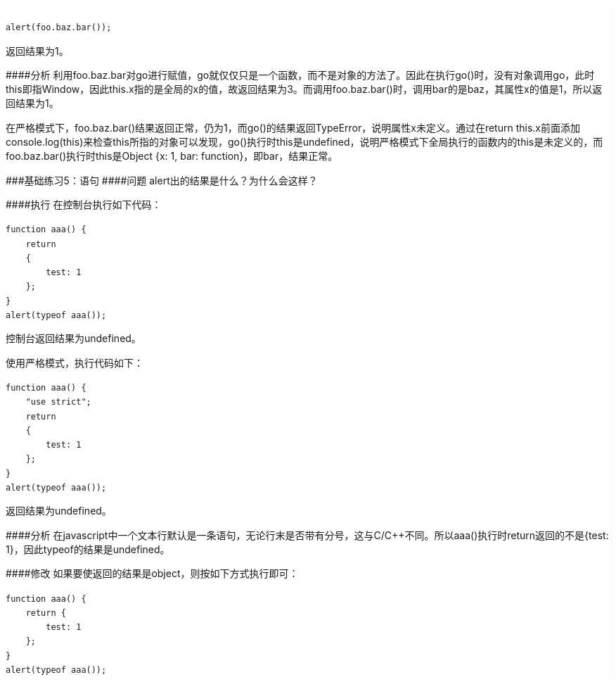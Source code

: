 ```

alert(foo.baz.bar());
```

返回结果为1。

####分析
利用foo.baz.bar对go进行赋值，go就仅仅只是一个函数，而不是对象的方法了。因此在执行go()时，没有对象调用go，此时this即指Window，因此this.x指的是全局的x的值，故返回结果为3。而调用foo.baz.bar()时，调用bar的是baz，其属性x的值是1，所以返回结果为1。

在严格模式下，foo.baz.bar()结果返回正常，仍为1，而go()的结果返回TypeError，说明属性x未定义。通过在return this.x前面添加console.log(this)来检查this所指的对象可以发现，go()执行时this是undefined，说明严格模式下全局执行的函数内的this是未定义的，而foo.baz.bar()执行时this是Object {x: 1, bar: function}，即bar，结果正常。

###基础练习5：语句
####问题
alert出的结果是什么？为什么会这样？

####执行
在控制台执行如下代码：

```
function aaa() {
	return
	{
		test: 1
	};
}
alert(typeof aaa());
```

控制台返回结果为undefined。

使用严格模式，执行代码如下：

```
function aaa() {
	"use strict";
	return
	{
		test: 1
	};
}
alert(typeof aaa());
```
返回结果为undefined。

####分析
在javascript中一个文本行默认是一条语句，无论行末是否带有分号，这与C/C++不同。所以aaa()执行时return返回的不是{test: 1}，因此typeof的结果是undefined。

####修改
如果要使返回的结果是object，则按如下方式执行即可：

```
function aaa() {
	return {
		test: 1
	};
}
alert(typeof aaa());
```
